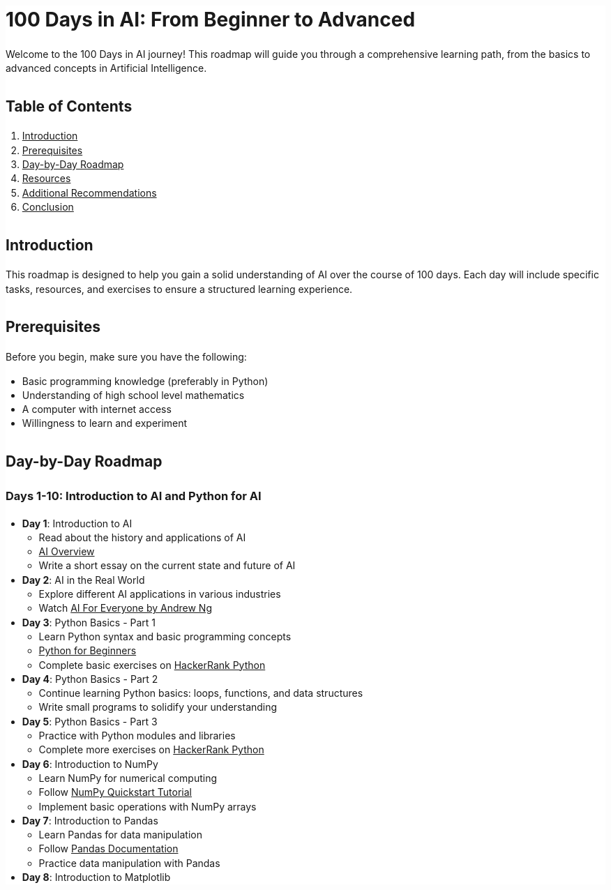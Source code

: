 # 100 Days in AI: From Beginner to Advanced

Welcome to the 100 Days in AI journey! This roadmap will guide you through a comprehensive learning path, from the basics to advanced concepts in Artificial Intelligence.

## Table of Contents

1. [Introduction](#introduction)
2. [Prerequisites](#prerequisites)
3. [Day-by-Day Roadmap](#day-by-day-roadmap)
4. [Resources](#resources)
5. [Additional Recommendations](#additional-recommendations)
6. [Conclusion](#conclusion)

## Introduction

This roadmap is designed to help you gain a solid understanding of AI over the course of 100 days. Each day will include specific tasks, resources, and exercises to ensure a structured learning experience.

## Prerequisites

Before you begin, make sure you have the following:

- Basic programming knowledge (preferably in Python)
- Understanding of high school level mathematics
- A computer with internet access
- Willingness to learn and experiment

## Day-by-Day Roadmap

### Days 1-10: Introduction to AI and Python for AI
- **Day 1**: Introduction to AI
  - Read about the history and applications of AI
  - [AI Overview](https://en.wikipedia.org/wiki/Artificial_intelligence)
  - Write a short essay on the current state and future of AI
- **Day 2**: AI in the Real World
  - Explore different AI applications in various industries
  - Watch [AI For Everyone by Andrew Ng](https://www.coursera.org/learn/ai-for-everyone)
- **Day 3**: Python Basics - Part 1
  - Learn Python syntax and basic programming concepts
  - [Python for Beginners](https://www.learnpython.org/)
  - Complete basic exercises on [HackerRank Python](https://www.hackerrank.com/domains/tutorials/10-days-of-python)
- **Day 4**: Python Basics - Part 2
  - Continue learning Python basics: loops, functions, and data structures
  - Write small programs to solidify your understanding
- **Day 5**: Python Basics - Part 3
  - Practice with Python modules and libraries
  - Complete more exercises on [HackerRank Python](https://www.hackerrank.com/domains/tutorials/10-days-of-python)
- **Day 6**: Introduction to NumPy
  - Learn NumPy for numerical computing
  - Follow [NumPy Quickstart Tutorial](https://numpy.org/doc/stable/user/quickstart.html)
  - Implement basic operations with NumPy arrays
- **Day 7**: Introduction to Pandas
  - Learn Pandas for data manipulation
  - Follow [Pandas Documentation](https://pandas.pydata.org/pandas-docs/stable/getting_started/10min.html)
  - Practice data manipulation with Pandas
- **Day 8**: Introduction to Matplotlib